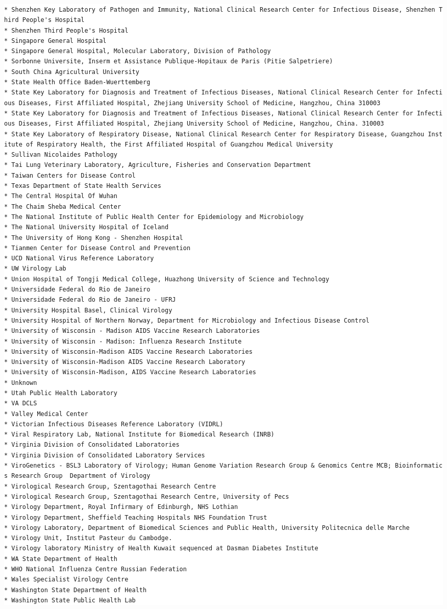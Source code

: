 ```auspiceMainDisplayMarkdown
* Shenzhen Key Laboratory of Pathogen and Immunity, National Clinical Research Center for Infectious Disease, Shenzhen Third People's Hospital
* Shenzhen Third People's Hospital
* Singapore General Hospital
* Singapore General Hospital, Molecular Laboratory, Division of Pathology
* Sorbonne Universite, Inserm et Assistance Publique-Hopitaux de Paris (Pitie Salpetriere)
* South China Agricultural University
* State Health Office Baden-Wuerttemberg
* State Key Laboratory for Diagnosis and Treatment of Infectious Diseases, National Clinical Research Center for Infectious Diseases, First Affiliated Hospital, Zhejiang University School of Medicine, Hangzhou, China 310003
* State Key Laboratory for Diagnosis and Treatment of Infectious Diseases, National Clinical Research Center for Infectious Diseases, First Affiliated Hospital, Zhejiang University School of Medicine, Hangzhou, China. 310003
* State Key Laboratory of Respiratory Disease, National Clinical Research Center for Respiratory Disease, Guangzhou Institute of Respiratory Health, the First Affiliated Hospital of Guangzhou Medical University
* Sullivan Nicolaides Pathology
* Tai Lung Veterinary Laboratory, Agriculture, Fisheries and Conservation Department
* Taiwan Centers for Disease Control
* Texas Department of State Health Services
* The Central Hospital Of Wuhan
* The Chaim Sheba Medical Center
* The National Institute of Public Health Center for Epidemiology and Microbiology
* The National University Hospital of Iceland
* The University of Hong Kong - Shenzhen Hospital
* Tianmen Center for Disease Control and Prevention
* UCD National Virus Reference Laboratory
* UW Virology Lab
* Union Hospital of Tongji Medical College, Huazhong University of Science and Technology
* Universidade Federal do Rio de Janeiro
* Universidade Federal do Rio de Janeiro - UFRJ
* University Hospital Basel, Clinical Virology
* University Hospital of Northern Norway, Department for Microbiology and Infectious Disease Control
* University of Wisconsin - Madison AIDS Vaccine Research Laboratories
* University of Wisconsin - Madison: Influenza Research Institute
* University of Wisconsin-Madison AIDS Vaccine Research Laboratories
* University of Wisconsin-Madison AIDS Vaccine Research Laboratory
* University of Wisconsin-Madison, AIDS Vaccine Research Laboratories
* Unknown
* Utah Public Health Laboratory
* VA DCLS
* Valley Medical Center
* Victorian Infectious Diseases Reference Laboratory (VIDRL)
* Viral Respiratory Lab, National Institute for Biomedical Research (INRB)
* Virginia Division of Consolidated Laboratories
* Virginia Division of Consolidated Laboratory Services
* ViroGenetics - BSL3 Laboratory of Virology; Human Genome Variation Research Group & Genomics Centre MCB; Bioinformatics Research Group  Department of Virology
* Virological Research Group, Szentagothai Research Centre
* Virological Research Group, Szentagothai Research Centre, University of Pecs
* Virology Department, Royal Infirmary of Edinburgh, NHS Lothian
* Virology Department, Sheffield Teaching Hospitals NHS Foundation Trust
* Virology Laboratory, Department of Biomedical Sciences and Public Health, University Politecnica delle Marche
* Virology Unit, Institut Pasteur du Cambodge.
* Virology laboratory Ministry of Health Kuwait sequenced at Dasman Diabetes Institute
* WA State Department of Health
* WHO National Influenza Centre Russian Federation
* Wales Specialist Virology Centre
* Washington State Department of Health
* Washington State Public Health Lab
```